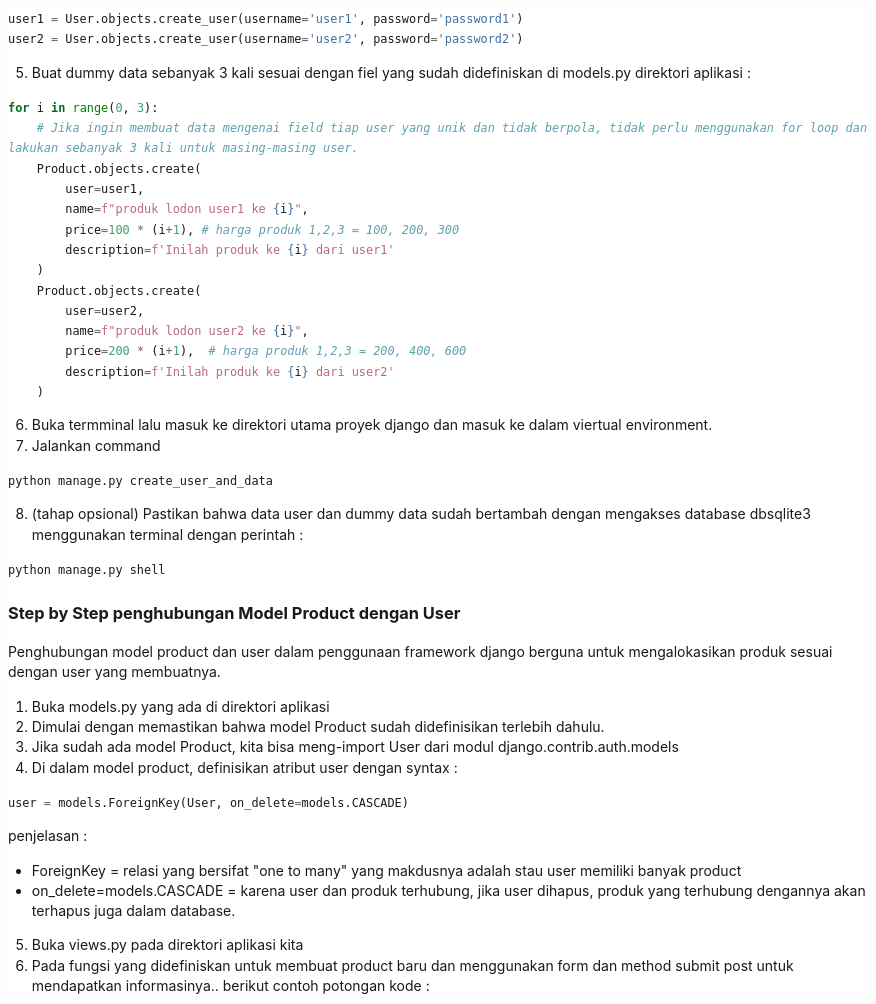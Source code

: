 ```python
user1 = User.objects.create_user(username='user1', password='password1')
user2 = User.objects.create_user(username='user2', password='password2')
```
5. Buat dummy data sebanyak 3 kali sesuai dengan fiel yang sudah didefiniskan di models.py direktori aplikasi :
```python
for i in range(0, 3):
    # Jika ingin membuat data mengenai field tiap user yang unik dan tidak berpola, tidak perlu menggunakan for loop dan lakukan sebanyak 3 kali untuk masing-masing user.
    Product.objects.create(
        user=user1,
        name=f"produk lodon user1 ke {i}",
        price=100 * (i+1), # harga produk 1,2,3 = 100, 200, 300
        description=f'Inilah produk ke {i} dari user1'
    )
    Product.objects.create(
        user=user2,
        name=f"produk lodon user2 ke {i}",
        price=200 * (i+1),  # harga produk 1,2,3 = 200, 400, 600
        description=f'Inilah produk ke {i} dari user2'
    )
```
6. Buka termminal lalu masuk ke direktori utama proyek django dan masuk ke dalam viertual environment. 
7. Jalankan command 
```
python manage.py create_user_and_data
```
8. (tahap opsional) Pastikan bahwa data user dan dummy data sudah bertambah dengan mengakses database dbsqlite3 menggunakan terminal dengan perintah :
```
python manage.py shell
```

### Step by Step penghubungan Model Product dengan User
Penghubungan model product dan user dalam penggunaan framework django berguna untuk mengalokasikan produk sesuai dengan user yang membuatnya. 
1. Buka models.py yang ada di direktori aplikasi
2. Dimulai dengan memastikan bahwa model Product sudah didefinisikan terlebih dahulu.
3. Jika sudah ada model Product, kita bisa meng-import User dari modul django.contrib.auth.models
4. Di dalam model product, definisikan atribut user dengan syntax :

```python
user = models.ForeignKey(User, on_delete=models.CASCADE)
```

penjelasan :
- ForeignKey = relasi yang bersifat "one to many" yang makdusnya adalah stau user memiliki banyak product
- on_delete=models.CASCADE = karena user dan produk terhubung, jika user dihapus, produk yang terhubung dengannya akan terhapus juga dalam database.

5. Buka views.py pada direktori aplikasi kita
6. Pada fungsi yang didefiniskan untuk membuat product baru dan menggunakan form dan method submit post untuk mendapatkan informasinya.. berikut contoh potongan kode :
